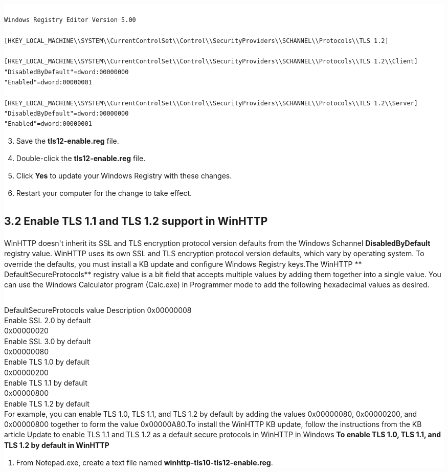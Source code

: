   ```
  
Windows Registry Editor Version 5.00

[HKEY_LOCAL_MACHINE\\SYSTEM\\CurrentControlSet\\Control\\SecurityProviders\\SCHANNEL\\Protocols\\TLS 1.2]

[HKEY_LOCAL_MACHINE\\SYSTEM\\CurrentControlSet\\Control\\SecurityProviders\\SCHANNEL\\Protocols\\TLS 1.2\\Client]
"DisabledByDefault"=dword:00000000
"Enabled"=dword:00000001

[HKEY_LOCAL_MACHINE\\SYSTEM\\CurrentControlSet\\Control\\SecurityProviders\\SCHANNEL\\Protocols\\TLS 1.2\\Server]
"DisabledByDefault"=dword:00000000
"Enabled"=dword:00000001
  ```


    
    
  
3. Save the **tls12-enable.reg** file.
    
  
4. Double-click the **tls12-enable.reg** file.
    
  
5. Click **Yes** to update your Windows Registry with these changes.
    
  
6. Restart your computer for the change to take effect.
    
  

## 3.2 Enable TLS 1.1 and TLS 1.2 support in WinHTTP
<a name="EnabledTLS11_12"> </a>

WinHTTP doesn't inherit its SSL and TLS encryption protocol version defaults from the Windows Schannel **DisabledByDefault** registry value. WinHTTP uses its own SSL and TLS encryption protocol version defaults, which vary by operating system. To override the defaults, you must install a KB update and configure Windows Registry keys.The WinHTTP ** DefaultSecureProtocols** registry value is a bit field that accepts multiple values by adding them together into a single value. You can use the Windows Calculator program (Calc.exe) in Programmer mode to add the following hexadecimal values as desired.
## 
<a name="EnabledTLS11_12"> </a>


### 

DefaultSecureProtocols value Description 0x00000008  <br/> Enable SSL 2.0 by default  <br/> 0x00000020  <br/> Enable SSL 3.0 by default  <br/> 0x00000080  <br/> Enable TLS 1.0 by default  <br/> 0x00000200  <br/> Enable TLS 1.1 by default  <br/> 0x00000800  <br/> Enable TLS 1.2 by default  <br/> For example, you can enable TLS 1.0, TLS 1.1, and TLS 1.2 by default by adding the values 0x00000080, 0x00000200, and 0x00000800 together to form the value 0x00000A80.To install the WinHTTP KB update, follow the instructions from the KB article  [Update to enable TLS 1.1 and TLS 1.2 as a default secure protocols in WinHTTP in Windows](https://support.microsoft.com/kb/3140245) **To enable TLS 1.0, TLS 1.1, and TLS 1.2 by default in WinHTTP**
1. From Notepad.exe, create a text file named **winhttp-tls10-tls12-enable.reg**.
    
